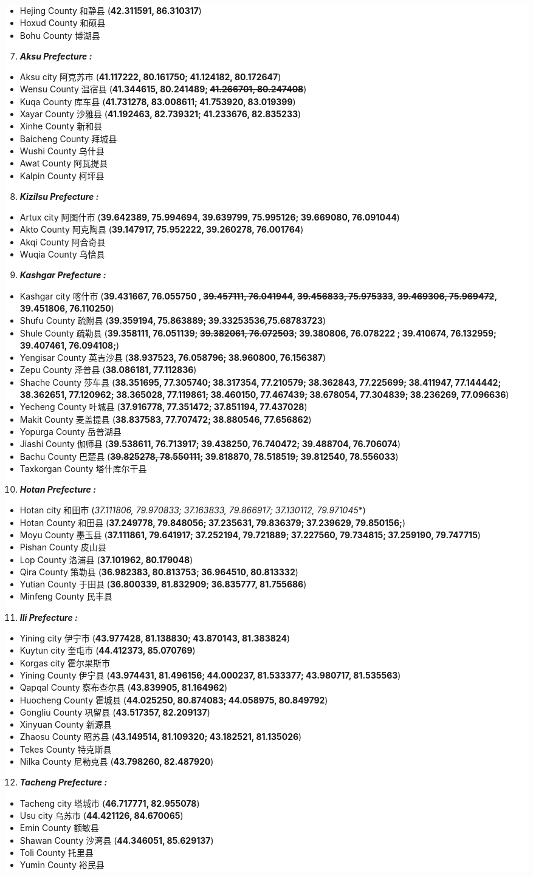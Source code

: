- Hejing County 和静县 (**42.311591, 86.310317**)
- Hoxud County 和硕县
- Bohu County 博湖县
7. ***Aksu Prefecture :***
- Aksu city 阿克苏市 (**41.117222, 80.161750; 41.124182, 80.172647**)
- Wensu County 温宿县 (**41.344615, 80.241489; <s>41.266701, 80.247408</s>**)
- Kuqa County 库车县 (**41.731278, 83.008611; 41.753920, 83.019399**)
- Xayar County 沙雅县 (**41.192463, 82.739321; 41.233676, 82.835233**)
- Xinhe County 新和县
- Baicheng County 拜城县
- Wushi County 乌什县
- Awat County 阿瓦提县
- Kalpin County 柯坪县
8. ***Kizilsu Prefecture :***
- Artux city 阿图什市 (**39.642389, 75.994694, 39.639799, 75.995126; 39.669080, 76.091044**)
- Akto County 阿克陶县 (**39.147917, 75.952222, 39.260278, 76.001764**)
- Akqi County 阿合奇县
- Wuqia County 乌恰县
9. ***Kashgar Prefecture :***
- Kashgar city 喀什市 (**39.431667, 76.055750 , <s>39.457111, 76.041944</s>, <s>39.456833, 75.975333</s>, <s>39.469306, 75.969472</s>, 39.451806, 76.110250**)
- Shufu County 疏附县 (**39.359194, 75.863889; 39.33253536,75.68783723**)
- Shule County 疏勒县 (**39.358111, 76.051139; <s>39.382061, 76.072503</s>; 39.380806, 76.078222 ; 39.410674, 76.132959; 39.407461, 76.094108;**)
- Yengisar County 英吉沙县 (**38.937523, 76.058796; 38.960800, 76.156387**)
- Zepu County 泽普县 (**38.086181, 77.112836**)
- Shache County 莎车县 (**38.351695, 77.305740; 38.317354, 77.210579; 38.362843, 77.225699; 38.411947, 77.144442; 38.362651, 77.120962; 38.365028, 77.119861; 38.460150, 77.467439; 38.678054, 77.304839; 38.236269, 77.096636**)
- Yecheng County 叶城县 (**37.916778, 77.351472; 37.851194, 77.437028**)
- Makit County 麦盖提县 (**38.837583, 77.707472; 38.880546, 77.656862**)
- Yopurga County 岳普湖县
- Jiashi County 伽师县 (**39.538611, 76.713917; 39.438250, 76.740472; 39.488704, 76.706074**)
- Bachu County 巴楚县 (**<s>39.825278, 78.550111</s>; 39.818870, 78.518519; 39.812540, 78.556033**)
- Taxkorgan County 塔什库尔干县
10. ***Hotan Prefecture :***
- Hotan city 和田市 (**37.111806, 79.970833*; 37.163833, 79.866917; 37.130112, 79.971045**)
- Hotan County 和田县 (**37.249778, 79.848056; 37.235631, 79.836379; 37.239629, 79.850156;**)
- Moyu County 墨玉县 (**37.111861, 79.641917; 37.252194, 79.721889; 37.227560, 79.734815; 37.259190, 79.747715**)
- Pishan County 皮山县
- Lop County 洛浦县 (**37.101962, 80.179048**)
- Qira County 策勒县 (**36.982383, 80.813753; 36.964510, 80.813332**)
- Yutian County 于田县 (**36.800339, 81.832909; 36.835777, 81.755686**)
- Minfeng County 民丰县
11. ***Ili Prefecture :***
- Yining city 伊宁市 (**43.977428, 81.138830; 43.870143, 81.383824**)
- Kuytun city 奎屯市 (**44.412373, 85.070769**)
- Korgas city 霍尔果斯市
- Yining County 伊宁县 (**43.974431, 81.496156; 44.000237, 81.533377; 43.980717, 81.535563**)
- Qapqal County 察布查尔县 (**43.839905, 81.164962**)
- Huocheng County 霍城县 (**44.025250, 80.874083; 44.058975, 80.849792**)
- Gongliu County 巩留县 (**43.517357, 82.209137**)
- Xinyuan County 新源县
- Zhaosu County 昭苏县 (**43.149514, 81.109320; 43.182521, 81.135026**)
- Tekes County 特克斯县
- Nilka County 尼勒克县 (**43.798260, 82.487920**)
12. ***Tacheng Prefecture :***
- Tacheng city 塔城市 (**46.717771, 82.955078**)
- Usu city 乌苏市 (**44.421126, 84.670065**)
- Emin County 额敏县
- Shawan County 沙湾县 (**44.346051, 85.629137**)
- Toli County 托里县
- Yumin County 裕民县